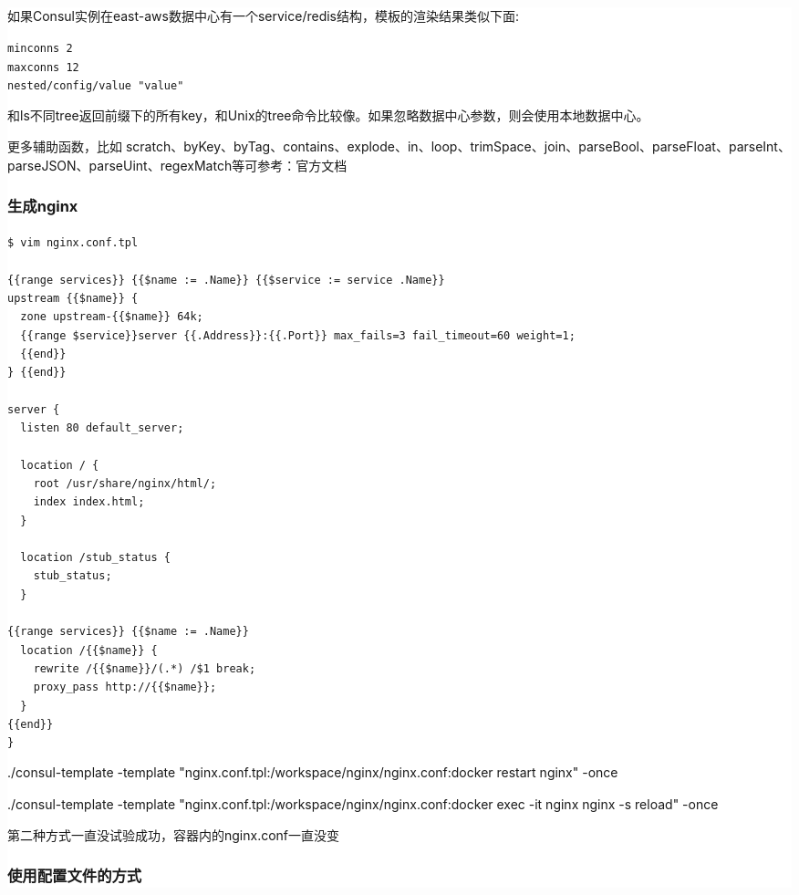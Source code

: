 如果Consul实例在east-aws数据中心有一个service/redis结构，模板的渲染结果类似下面:

```
minconns 2
maxconns 12
nested/config/value "value"
```

和ls不同tree返回前缀下的所有key，和Unix的tree命令比较像。如果忽略数据中心参数，则会使用本地数据中心。

更多辅助函数，比如 scratch、byKey、byTag、contains、explode、in、loop、trimSpace、join、parseBool、parseFloat、parseInt、parseJSON、parseUint、regexMatch等可参考：官方文档

### 生成nginx

```
$ vim nginx.conf.tpl

{{range services}} {{$name := .Name}} {{$service := service .Name}}
upstream {{$name}} {
  zone upstream-{{$name}} 64k;
  {{range $service}}server {{.Address}}:{{.Port}} max_fails=3 fail_timeout=60 weight=1;
  {{end}}
} {{end}}

server {
  listen 80 default_server;

  location / {
    root /usr/share/nginx/html/;
    index index.html;
  }

  location /stub_status {
    stub_status;
  }

{{range services}} {{$name := .Name}}
  location /{{$name}} {
	rewrite /{{$name}}/(.*) /$1 break;
    proxy_pass http://{{$name}};
  }
{{end}}
}
```

./consul-template -template "nginx.conf.tpl:/workspace/nginx/nginx.conf:docker restart nginx" -once

./consul-template -template "nginx.conf.tpl:/workspace/nginx/nginx.conf:docker exec -it nginx nginx -s reload" -once

第二种方式一直没试验成功，容器内的nginx.conf一直没变



### 使用配置文件的方式
